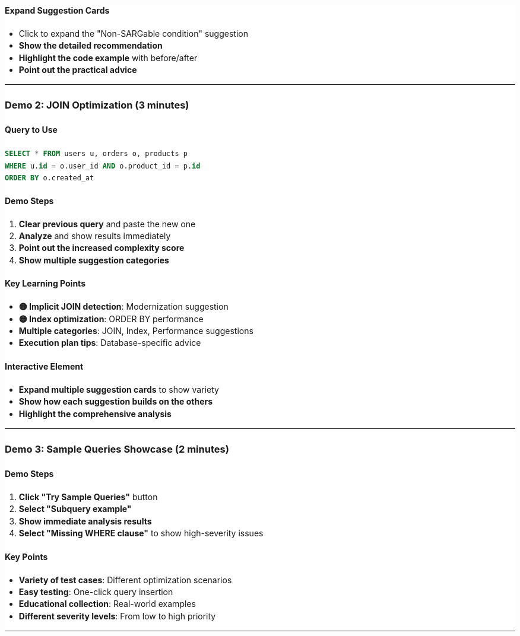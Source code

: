 #### **Expand Suggestion Cards**
- Click to expand the "Non-SARGable condition" suggestion
- **Show the detailed recommendation**
- **Highlight the code example** with before/after
- **Point out the practical advice**

---

### **Demo 2: JOIN Optimization (3 minutes)**

#### **Query to Use**
```sql
SELECT * FROM users u, orders o, products p 
WHERE u.id = o.user_id AND o.product_id = p.id 
ORDER BY o.created_at
```

#### **Demo Steps**
1. **Clear previous query** and paste the new one
2. **Analyze** and show results immediately
3. **Point out the increased complexity score**
4. **Show multiple suggestion categories**

#### **Key Learning Points**
- **🟡 Implicit JOIN detection**: Modernization suggestion
- **🟡 Index optimization**: ORDER BY performance
- **Multiple categories**: JOIN, Index, Performance suggestions
- **Execution plan tips**: Database-specific advice

#### **Interactive Element**
- **Expand multiple suggestion cards** to show variety
- **Show how each suggestion builds on the others**
- **Highlight the comprehensive analysis**

---

### **Demo 3: Sample Queries Showcase (2 minutes)**

#### **Demo Steps**
1. **Click "Try Sample Queries"** button
2. **Select "Subquery example"**
3. **Show immediate analysis results**
4. **Select "Missing WHERE clause"** to show high-severity issues

#### **Key Points**
- **Variety of test cases**: Different optimization scenarios
- **Easy testing**: One-click query insertion
- **Educational collection**: Real-world examples
- **Different severity levels**: From low to high priority

---
